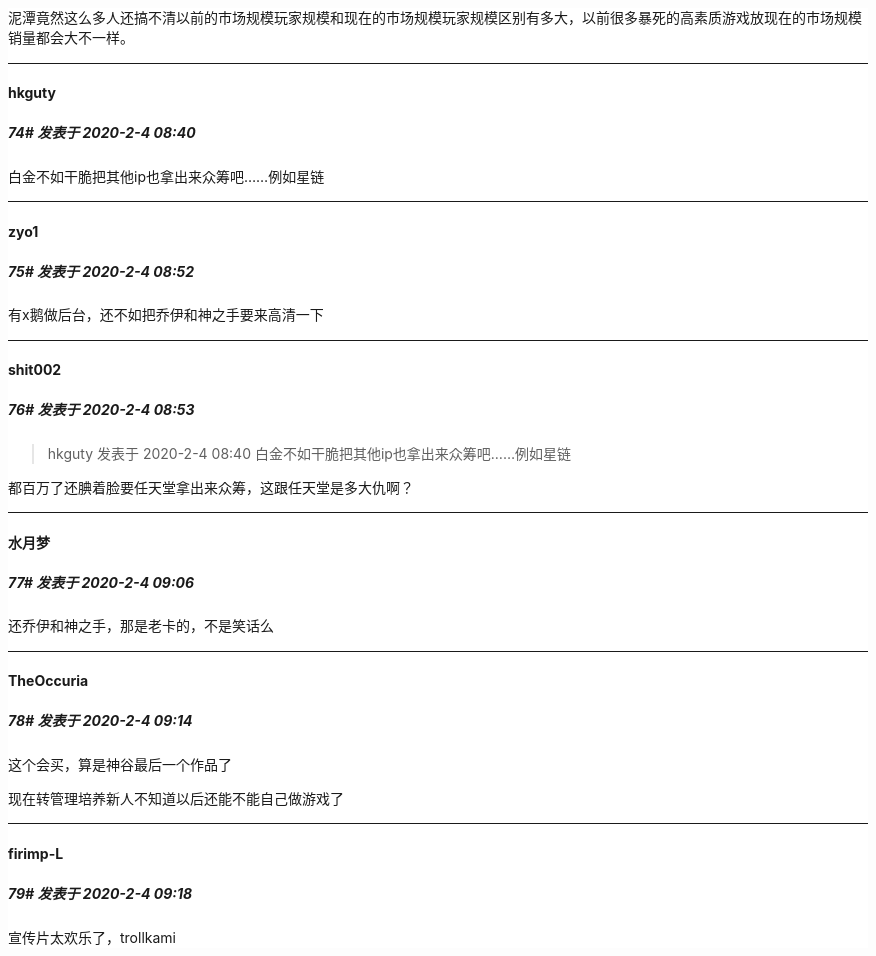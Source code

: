 
泥潭竟然这么多人还搞不清以前的市场规模玩家规模和现在的市场规模玩家规模区别有多大，以前很多暴死的高素质游戏放现在的市场规模销量都会大不一样。


-----

####  hkguty  
##### 74#       发表于 2020-2-4 08:40


白金不如干脆把其他ip也拿出来众筹吧……例如星链


-----

####  zyo1  
##### 75#       发表于 2020-2-4 08:52


有x鹅做后台，还不如把乔伊和神之手要来高清一下


-----

####  shit002  
##### 76#       发表于 2020-2-4 08:53


<blockquote>hkguty 发表于 2020-2-4 08:40
白金不如干脆把其他ip也拿出来众筹吧……例如星链</blockquote>
都百万了还腆着脸要任天堂拿出来众筹，这跟任天堂是多大仇啊？


-----

####  水月梦  
##### 77#       发表于 2020-2-4 09:06


还乔伊和神之手，那是老卡的，不是笑话么


-----

####  TheOccuria  
##### 78#       发表于 2020-2-4 09:14


这个会买，算是神谷最后一个作品了

现在转管理培养新人不知道以后还能不能自己做游戏了


-----

####  firimp-L  
##### 79#       发表于 2020-2-4 09:18


宣传片太欢乐了，trollkami
